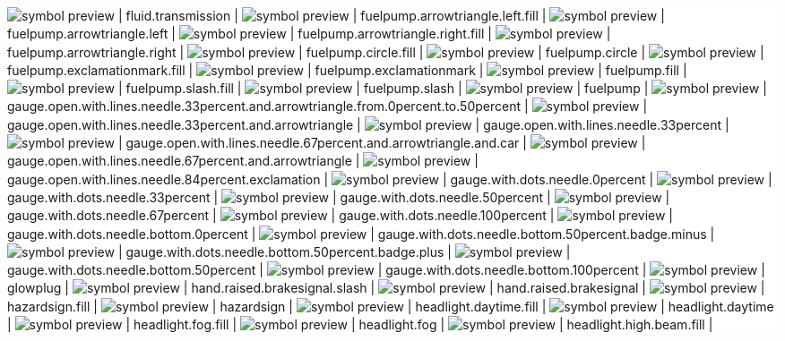 ![symbol preview](<../svg/Monochrome=fluid.transmission.svg>) | fluid.transmission  | 
![symbol preview](<../svg/Monochrome=fuelpump.arrowtriangle.left.fill.svg>) | fuelpump.arrowtriangle.left.fill  | 
![symbol preview](<../svg/Monochrome=fuelpump.arrowtriangle.left.svg>) | fuelpump.arrowtriangle.left  | 
![symbol preview](<../svg/Monochrome=fuelpump.arrowtriangle.right.fill.svg>) | fuelpump.arrowtriangle.right.fill  | 
![symbol preview](<../svg/Monochrome=fuelpump.arrowtriangle.right.svg>) | fuelpump.arrowtriangle.right  | 
![symbol preview](<../svg/Monochrome=fuelpump.circle.fill.svg>) | fuelpump.circle.fill  | 
![symbol preview](<../svg/Monochrome=fuelpump.circle.svg>) | fuelpump.circle  | 
![symbol preview](<../svg/Monochrome=fuelpump.exclamationmark.fill.svg>) | fuelpump.exclamationmark.fill  | 
![symbol preview](<../svg/Monochrome=fuelpump.exclamationmark.svg>) | fuelpump.exclamationmark  | 
![symbol preview](<../svg/Monochrome=fuelpump.fill.svg>) | fuelpump.fill  | 
![symbol preview](<../svg/Monochrome=fuelpump.slash.fill.svg>) | fuelpump.slash.fill  | 
![symbol preview](<../svg/Monochrome=fuelpump.slash.svg>) | fuelpump.slash  | 
![symbol preview](<../svg/Monochrome=fuelpump.svg>) | fuelpump  | 
![symbol preview](<../svg/Monochrome=gauge.open.with.lines.needle.33percent.and.arrowtriangle.from.0percent.to.50percent.svg>) | gauge.open.with.lines.needle.33percent.and.arrowtriangle.from.0percent.to.50percent  | 
![symbol preview](<../svg/Monochrome=gauge.open.with.lines.needle.33percent.and.arrowtriangle.svg>) | gauge.open.with.lines.needle.33percent.and.arrowtriangle  | 
![symbol preview](<../svg/Monochrome=gauge.open.with.lines.needle.33percent.svg>) | gauge.open.with.lines.needle.33percent  | 
![symbol preview](<../svg/Monochrome=gauge.open.with.lines.needle.67percent.and.arrowtriangle.and.car.svg>) | gauge.open.with.lines.needle.67percent.and.arrowtriangle.and.car  | 
![symbol preview](<../svg/Monochrome=gauge.open.with.lines.needle.67percent.and.arrowtriangle.svg>) | gauge.open.with.lines.needle.67percent.and.arrowtriangle  | 
![symbol preview](<../svg/Monochrome=gauge.open.with.lines.needle.84percent.exclamation.svg>) | gauge.open.with.lines.needle.84percent.exclamation  | 
![symbol preview](<../svg/Monochrome=gauge.with.dots.needle.0percent.svg>) | gauge.with.dots.needle.0percent  | 
![symbol preview](<../svg/Monochrome=gauge.with.dots.needle.33percent.svg>) | gauge.with.dots.needle.33percent  | 
![symbol preview](<../svg/Monochrome=gauge.with.dots.needle.50percent.svg>) | gauge.with.dots.needle.50percent  | 
![symbol preview](<../svg/Monochrome=gauge.with.dots.needle.67percent.svg>) | gauge.with.dots.needle.67percent  | 
![symbol preview](<../svg/Monochrome=gauge.with.dots.needle.100percent.svg>) | gauge.with.dots.needle.100percent  | 
![symbol preview](<../svg/Monochrome=gauge.with.dots.needle.bottom.0percent.svg>) | gauge.with.dots.needle.bottom.0percent  | 
![symbol preview](<../svg/Monochrome=gauge.with.dots.needle.bottom.50percent.badge.minus.svg>) | gauge.with.dots.needle.bottom.50percent.badge.minus  | 
![symbol preview](<../svg/Monochrome=gauge.with.dots.needle.bottom.50percent.badge.plus.svg>) | gauge.with.dots.needle.bottom.50percent.badge.plus  | 
![symbol preview](<../svg/Monochrome=gauge.with.dots.needle.bottom.50percent.svg>) | gauge.with.dots.needle.bottom.50percent  | 
![symbol preview](<../svg/Monochrome=gauge.with.dots.needle.bottom.100percent.svg>) | gauge.with.dots.needle.bottom.100percent  | 
![symbol preview](<../svg/Monochrome=glowplug.svg>) | glowplug  | 
![symbol preview](<../svg/Monochrome=hand.raised.brakesignal.slash.svg>) | hand.raised.brakesignal.slash  | 
![symbol preview](<../svg/Monochrome=hand.raised.brakesignal.svg>) | hand.raised.brakesignal  | 
![symbol preview](<../svg/Monochrome=hazardsign.fill.svg>) | hazardsign.fill  | 
![symbol preview](<../svg/Monochrome=hazardsign.svg>) | hazardsign  | 
![symbol preview](<../svg/Monochrome=headlight.daytime.fill.svg>) | headlight.daytime.fill  | 
![symbol preview](<../svg/Monochrome=headlight.daytime.svg>) | headlight.daytime  | 
![symbol preview](<../svg/Monochrome=headlight.fog.fill.svg>) | headlight.fog.fill  | 
![symbol preview](<../svg/Monochrome=headlight.fog.svg>) | headlight.fog  | 
![symbol preview](<../svg/Monochrome=headlight.high.beam.fill.svg>) | headlight.high.beam.fill  | 